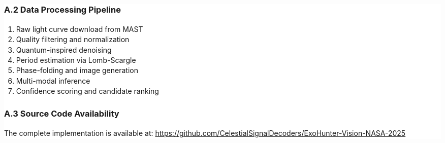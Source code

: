 ### A.2 Data Processing Pipeline

1. Raw light curve download from MAST
2. Quality filtering and normalization
3. Quantum-inspired denoising
4. Period estimation via Lomb-Scargle
5. Phase-folding and image generation
6. Multi-modal inference
7. Confidence scoring and candidate ranking

### A.3 Source Code Availability

The complete implementation is available at: https://github.com/CelestialSignalDecoders/ExoHunter-Vision-NASA-2025
